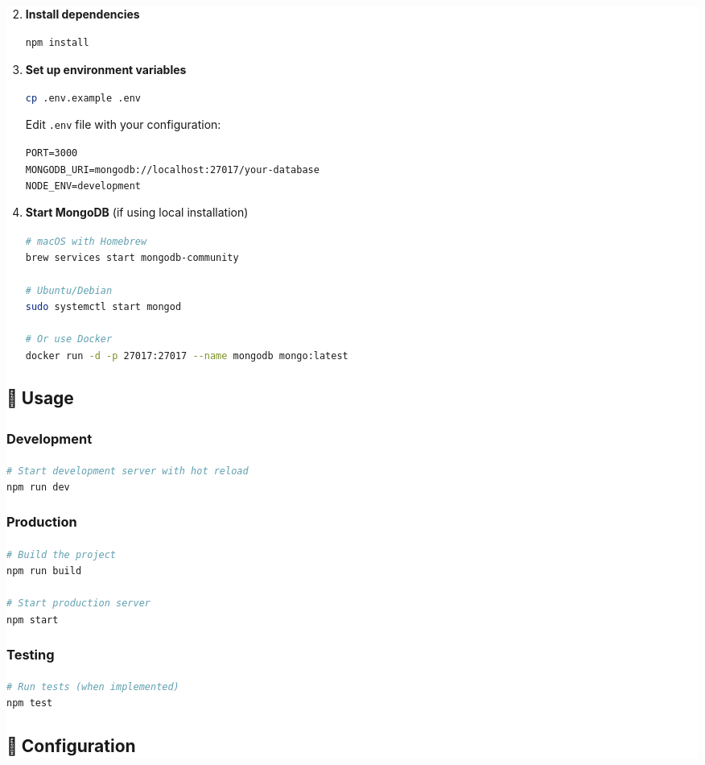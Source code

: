 2. **Install dependencies**
   ```bash
   npm install
   ```

3. **Set up environment variables**
   ```bash
   cp .env.example .env
   ```
   
   Edit `.env` file with your configuration:
   ```env
   PORT=3000
   MONGODB_URI=mongodb://localhost:27017/your-database
   NODE_ENV=development
   ```

4. **Start MongoDB** (if using local installation)
   ```bash
   # macOS with Homebrew
   brew services start mongodb-community
   
   # Ubuntu/Debian
   sudo systemctl start mongod
   
   # Or use Docker
   docker run -d -p 27017:27017 --name mongodb mongo:latest
   ```

## 🚀 Usage

### Development
```bash
# Start development server with hot reload
npm run dev
```

### Production
```bash
# Build the project
npm run build

# Start production server
npm start
```

### Testing
```bash
# Run tests (when implemented)
npm test
```

## 🔧 Configuration
